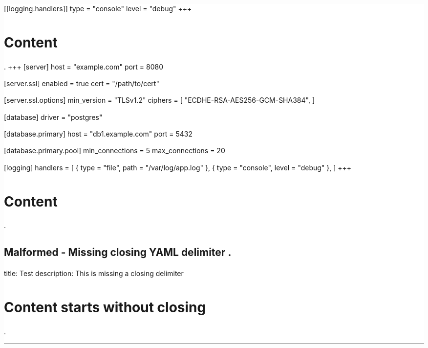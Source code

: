 [[logging.handlers]]
type = "console"
level = "debug"
+++
# Content
.
+++
[server]
host = "example.com"
port = 8080

[server.ssl]
enabled = true
cert = "/path/to/cert"

[server.ssl.options]
min_version = "TLSv1.2"
ciphers = [
    "ECDHE-RSA-AES256-GCM-SHA384",
]

[database]
driver = "postgres"

[database.primary]
host = "db1.example.com"
port = 5432

[database.primary.pool]
min_connections = 5
max_connections = 20

[logging]
handlers = [
    { type = "file", path = "/var/log/app.log" },
    { type = "console", level = "debug" },
]
+++

# Content
.

Malformed - Missing closing YAML delimiter
.
---
title: Test
description: This is missing a closing delimiter

# Content starts without closing
.
______________________________________________________________________
